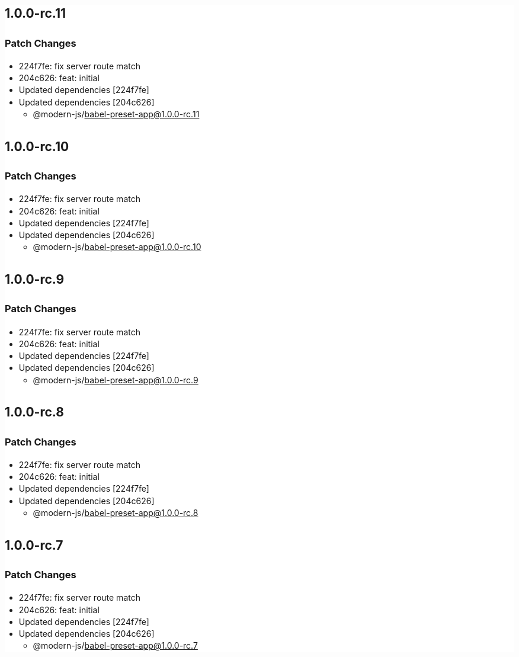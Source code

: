 ## 1.0.0-rc.11

### Patch Changes

- 224f7fe: fix server route match
- 204c626: feat: initial
- Updated dependencies [224f7fe]
- Updated dependencies [204c626]
  - @modern-js/babel-preset-app@1.0.0-rc.11

## 1.0.0-rc.10

### Patch Changes

- 224f7fe: fix server route match
- 204c626: feat: initial
- Updated dependencies [224f7fe]
- Updated dependencies [204c626]
  - @modern-js/babel-preset-app@1.0.0-rc.10

## 1.0.0-rc.9

### Patch Changes

- 224f7fe: fix server route match
- 204c626: feat: initial
- Updated dependencies [224f7fe]
- Updated dependencies [204c626]
  - @modern-js/babel-preset-app@1.0.0-rc.9

## 1.0.0-rc.8

### Patch Changes

- 224f7fe: fix server route match
- 204c626: feat: initial
- Updated dependencies [224f7fe]
- Updated dependencies [204c626]
  - @modern-js/babel-preset-app@1.0.0-rc.8

## 1.0.0-rc.7

### Patch Changes

- 224f7fe: fix server route match
- 204c626: feat: initial
- Updated dependencies [224f7fe]
- Updated dependencies [204c626]
  - @modern-js/babel-preset-app@1.0.0-rc.7

